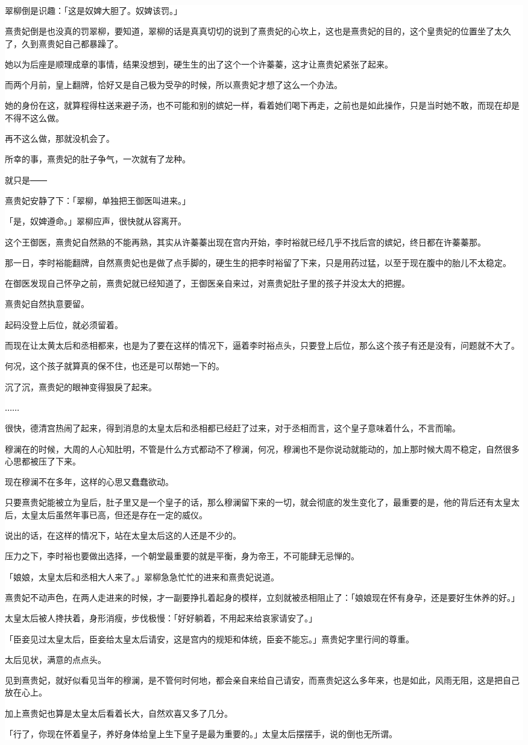 翠柳倒是识趣：「这是奴婢大胆了。奴婢该罚。」

熹贵妃倒是也没真的罚翠柳，要知道，翠柳的话是真真切切的说到了熹贵妃的心坎上，这也是熹贵妃的目的，这个皇贵妃的位置坐了太久了，久到熹贵妃自己都暴躁了。

她以为后座是顺理成章的事情，结果没想到，硬生生的出了这个一个许蓁蓁，这才让熹贵妃紧张了起来。

而两个月前，皇上翻牌，恰好又是自己极为受孕的时候，所以熹贵妃才想了这么一个办法。

她的身份在这，就算程得柱送来避子汤，也不可能和别的嫔妃一样，看着她们喝下再走，之前也是如此操作，只是当时她不敢，而现在却是不得不这么做。

再不这么做，那就没机会了。

所幸的事，熹贵妃的肚子争气，一次就有了龙种。

就只是——

熹贵妃安静了下：「翠柳，单独把王御医叫进来。」

「是，奴婢遵命。」翠柳应声，很快就从容离开。

这个王御医，熹贵妃自然熟的不能再熟，其实从许蓁蓁出现在宫内开始，李时裕就已经几乎不找后宫的嫔妃，终日都在许蓁蓁那。

那一日，李时裕能翻牌，自然熹贵妃也是做了点手脚的，硬生生的把李时裕留了下来，只是用药过猛，以至于现在腹中的胎儿不太稳定。

在御医发现自己怀孕之前，熹贵妃就已经知道了，王御医亲自来过，对熹贵妃肚子里的孩子并没太大的把握。

熹贵妃自然执意要留。

起码没登上后位，就必须留着。

而现在让太黄太后和丞相都来，也是为了要在这样的情况下，逼着李时裕点头，只要登上后位，那么这个孩子有还是没有，问题就不大了。

何况，这个孩子就算真的保不住，也还是可以帮她一下的。

沉了沉，熹贵妃的眼神变得狠戾了起来。

……

很快，德清宫热闹了起来，得到消息的太皇太后和丞相都已经赶了过来，对于丞相而言，这个皇子意味着什么，不言而喻。

穆澜在的时候，大周的人心知肚明，不管是什么方式都动不了穆澜，何况，穆澜也不是你说动就能动的，加上那时候大周不稳定，自然很多心思都被压了下来。

现在穆澜不在多年，这样的心思又蠢蠢欲动。

只要熹贵妃能被立为皇后，肚子里又是一个皇子的话，那么穆澜留下来的一切，就会彻底的发生变化了，最重要的是，他的背后还有太皇太后，太皇太后虽然年事已高，但还是存在一定的威仪。

说出的话，在这样的情况下，站在太皇太后这的人还是不少的。

压力之下，李时裕也要做出选择，一个朝堂最重要的就是平衡，身为帝王，不可能肆无忌惮的。

「娘娘，太皇太后和丞相大人来了。」翠柳急急忙忙的进来和熹贵妃说道。

熹贵妃不动声色，在两人走进来的时候，才一副要挣扎着起身的模样，立刻就被丞相阻止了：「娘娘现在怀有身孕，还是要好生休养的好。」

太皇太后被人搀扶着，身形消瘦，步伐极慢：「好好躺着，不用起来给哀家请安了。」

「臣妾见过太皇太后，臣妾给太皇太后请安，这是宫内的规矩和体统，臣妾不能忘。」熹贵妃字里行间的尊重。

太后见状，满意的点点头。

见到熹贵妃，就好似看见当年的穆澜，是不管何时何地，都会亲自来给自己请安，而熹贵妃这么多年来，也是如此，风雨无阻，这是把自己放在心上。

加上熹贵妃也算是太皇太后看着长大，自然欢喜又多了几分。

「行了，你现在怀着皇子，养好身体给皇上生下皇子是最为重要的。」太皇太后摆摆手，说的倒也无所谓。
